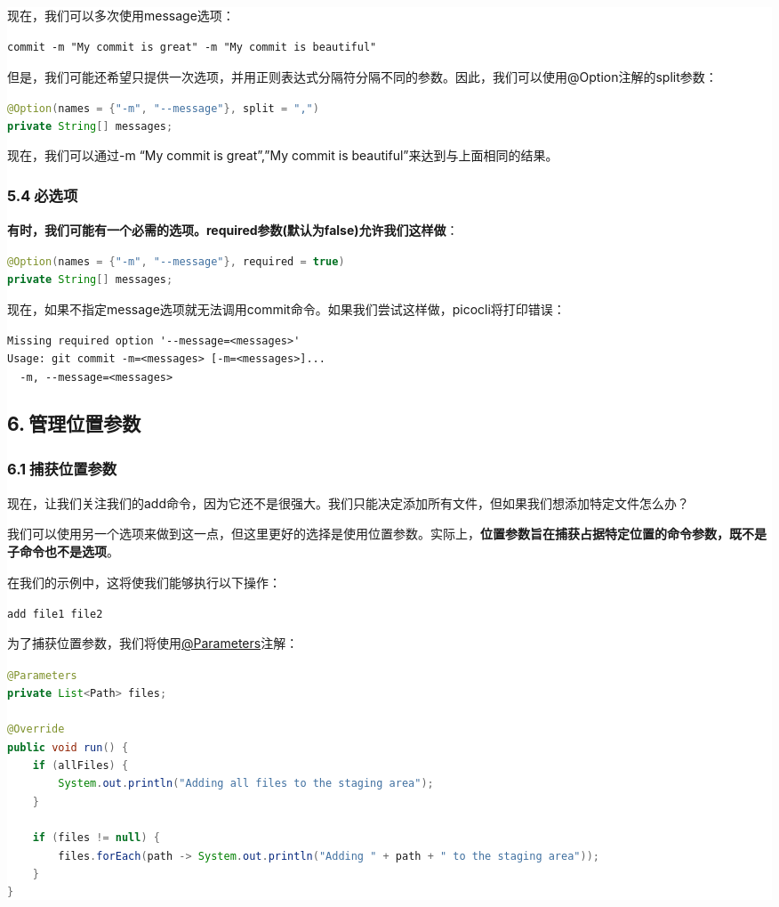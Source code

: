 现在，我们可以多次使用message选项：

```shell
commit -m "My commit is great" -m "My commit is beautiful"
```

但是，我们可能还希望只提供一次选项，并用正则表达式分隔符分隔不同的参数。因此，我们可以使用@Option注解的split参数：

```java
@Option(names = {"-m", "--message"}, split = ",")
private String[] messages;
```

现在，我们可以通过-m “My commit is great”,”My commit is beautiful”来达到与上面相同的结果。

### 5.4 必选项

**有时，我们可能有一个必需的选项。required参数(默认为false)允许我们这样做**：

```java
@Option(names = {"-m", "--message"}, required = true)
private String[] messages;
```

现在，如果不指定message选项就无法调用commit命令。如果我们尝试这样做，picocli将打印错误：

```text
Missing required option '--message=<messages>'
Usage: git commit -m=<messages> [-m=<messages>]...
  -m, --message=<messages>
```

## 6. 管理位置参数

### 6.1 捕获位置参数

现在，让我们关注我们的add命令，因为它还不是很强大。我们只能决定添加所有文件，但如果我们想添加特定文件怎么办？

我们可以使用另一个选项来做到这一点，但这里更好的选择是使用位置参数。实际上，**位置参数旨在捕获占据特定位置的命令参数，既不是子命令也不是选项**。

在我们的示例中，这将使我们能够执行以下操作：

```shell
add file1 file2
```

为了捕获位置参数，我们将使用[@Parameters](https://picocli.info/#_positional_parameters)注解：

```java
@Parameters
private List<Path> files;

@Override
public void run() {
    if (allFiles) {
        System.out.println("Adding all files to the staging area");
    }

    if (files != null) {
        files.forEach(path -> System.out.println("Adding " + path + " to the staging area"));
    }
}
```
